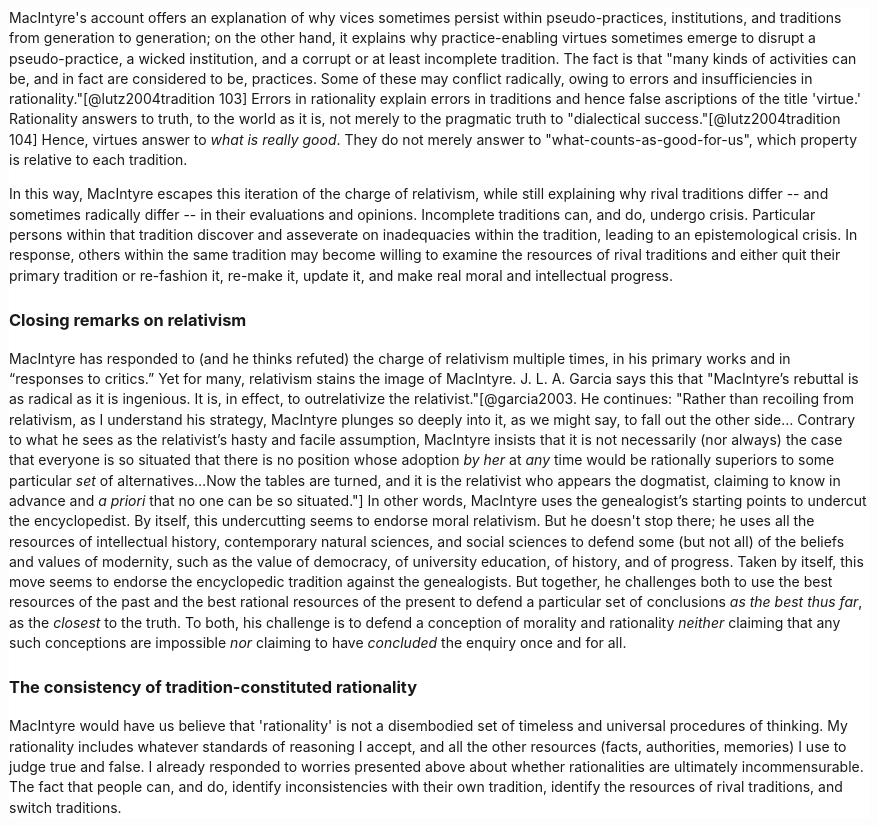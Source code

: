 MacIntyre's account offers an explanation of why vices sometimes persist within pseudo-practices, institutions, and traditions from generation to generation; on the other hand, it explains why practice-enabling virtues sometimes emerge to disrupt a pseudo-practice, a wicked institution, and a corrupt or at least incomplete tradition. The fact is that "many kinds of activities can be, and in fact are considered to be, practices. Some of these may conflict radically, owing to errors and insufficiencies in rationality."[@lutz2004tradition 103] Errors in rationality explain errors in traditions and hence false ascriptions of the title 'virtue.' Rationality answers to truth, to the world as it is, not merely to the pragmatic  truth to "dialectical success."[@lutz2004tradition 104] Hence, virtues answer to *what is really good*. They do not merely answer to "what-counts-as-good-for-us", which property is relative to each tradition. 

In this way, MacIntyre escapes this iteration of the charge of relativism, while still explaining why rival traditions differ -- and sometimes radically differ -- in their evaluations and opinions. Incomplete traditions can, and do, undergo crisis. Particular persons within that tradition discover and asseverate on inadequacies within the tradition, leading to an epistemological crisis. In response, others within the same tradition may become willing to examine the resources of rival traditions and either quit their primary tradition or re-fashion it, re-make it, update it, and make real moral and intellectual progress. 


### Closing remarks on relativism

MacIntyre has responded to (and he thinks refuted) the charge of relativism multiple times, in his primary works and in “responses to critics.” Yet for many, relativism stains the image of MacIntyre. J. L. A. Garcia says this that "MacIntyre’s rebuttal is as radical as it is ingenious. It is, in effect, to outrelativize the relativist."[@garcia2003. He continues: "Rather than recoiling from relativism, as I understand his strategy, MacIntyre plunges so deeply into it, as we might say, to fall out the other side… Contrary to what he sees as the relativist’s hasty and facile assumption, MacIntyre insists that it is not necessarily (nor always) the case that everyone is so situated that there is no position whose adoption *by her* at *any* time would be rationally superiors to some particular *set* of alternatives…Now the tables are turned, and it is the relativist who appears the dogmatist, claiming to know in advance and *a priori* that no one can be so situated."] In other words, MacIntyre uses the genealogist’s starting points to undercut the encyclopedist. By itself, this undercutting seems to endorse moral relativism. But he doesn't stop there; he uses all the resources of intellectual history, contemporary natural sciences, and social sciences to defend some (but not all) of the beliefs and values of modernity, such as the value of democracy, of university education, of history, and of progress.  Taken by itself, this move seems to endorse the encyclopedic tradition against the genealogists. But together, he challenges both to use the best resources of the past and the best rational resources of the present to defend a particular set of conclusions *as the best thus far*, as the *closest* to the truth. To both, his challenge is to defend a conception of morality and rationality *neither* claiming that any such conceptions are impossible *nor* claiming to have *concluded* the enquiry once and for all.

### The consistency of tradition-constituted rationality ###

MacIntyre would have us believe that 'rationality' is not a disembodied set of timeless and universal procedures of thinking. My rationality includes whatever standards of reasoning I accept, and all the other resources (facts, authorities, memories) I use to judge true and false. I already responded to worries presented above about whether rationalities are ultimately incommensurable. The fact that people can, and do, identify inconsistencies with their own tradition, identify the resources of rival traditions, and switch traditions. 


[^1]: MacIntyre's ethical theory is best presented in the “*After Virtue* Project”, which consists of four books: *After Virtue* (1984), *Whose Justice? Which Rationality?* (1988); *Three Rival Versions of Moral Enquiry* (1990); and *Dependent Rational Animals* (1999). 
[^2]: Though he is classified as a "virtue ethicist", MacIntyre rejects the label insofar as it does not necessitate a real restoration of the Aristotelian tradition of virtue. Nevertheless, he has contributed to virtue ethics, as well as a surprising number of other fields: the history of philosophy, political science, epistemology, the philosophy of education, sociology, and more. 
[^3]: MacIntyre's philosophical methodology is exemplified in how he defines ‘virtue’. He begins with Homeric virtues (roughly, the performance of one’s social role) and works through the implicit or explicit definitions of virtue in Plato, Aristotle, the Greek tragic poets, the New Testament, Aquinas, Jane Austen, and Benjamin Franklin. While respecting the different definitions and examples, he creatively abstracts an account that unifies them all. His definition is historical but not restricted to history; it aims to be universal but does not pretend to be purely abstract. His concept of virtue is, rather, *traditional*. Furthermore, as we shall see, MacIntyre's view of 'tradition' is not conservative but progressive, not oriented toward the past but the future. 
[^4]: *Phronesis* or practical wisdom, for example, enables agents to make good decisions that result in human flourishing but having *phronesis* *just is part of what it means* to flourish qua human. 
[^5]: Secondary education has other (perhaps de facto) purposes, like to socialize young people in a community of peers and authorities, and to afford them opportunities for recreation, art, clubs, to give parents a break, and so on. For the sake of simplicity, I shall focus on what seems to me the primary goal of education, which is education (in knowledge) and training (in skills) needed for becoming a legal adult. 
[^6]: To illustrate the temptation goods of effectiveness might pose, we need only think about political activity. Some (I suppose) become politicians *in order to bring about* the survival, security, and prosperity of the *polis*; others engage in order merely to satisfy their own ambition or achieve fame. Often we see American politicians running for office only one apparent aim: book sales.  
[^9]: There have been ethical philosophers who endorse this kind of reductive virtue: Lutz mentions Edmund Pincoff.[@pincoffs1971quandary]  But the commonsense definition of "virtue" includes *goodness*. A virtue is, within our tradition, a quality *admirable for its own sake* or else a quality that enables its bearer to *achieve admirable goals*.  MacIntyre has not yet said enough capture this definition. 
[^10]: Modernity has political, scientific, religious, and philosophical aspects; it is indeed *encyclopedic*. The intellectual tradition of modernity arises alongside the rise of the modern state. We do well to remember that almost all the luminaries of Enlightenment philosophy also wrote on politics: Mill’s ethical writings are almost always written with an eye to reforming civil law; Kant wrote the three *Critiques* but also the *Perpetual Peace*; John Locke wrote about perception and understanding but also treatises on government. 
[^8]: His 1977 essay on epistemological crises was his own version of Kuhn's *Structure of Scientific Revolutions* -- we might call this essay MacIntyre's "Structure of Ethical Revolutions".[@macintyre1977epistemological] 
[^14]:  *Whose Justice? Which Rationality?* and *Three Rival Versions of Moral Enquiry* treat rationality as the ground of ethical reasoning, while *After Virtue* and *Dependent Rational Animals* treat ethical reasoning as practical reasoning. 
[^15]: Yet in addition to the real philosophical difficulty of the matter, the prejudices and misconceptions surrounding teleology are so thick one would need several chapters to dig through the muck and mire. I think an adequate response can, ultimately, be made. 
[^7]: On the correspondance theory of truth, Marian David says: "The main positive argument given by advocates of the correspondence theory of truth is its obviousness. Descartes: 'I have never had any doubts about truth, because it seems a notion so transcendentally clear that nobody can be ignorant of it...the word "truth", in the strict sense, denotes the conformity of thought with its object' (1639, AT II 597). Even philosophers whose overall views may well lead one to expect otherwise tend to agree. Kant: 'The nominal definition of truth, that it is the agreement of [a cognition] with its object, is assumed as granted' (1787, B82). William James: 'Truth, as any dictionary will tell you, is a property of certain of our ideas. It means their "agreement", as falsity means their disagreement, with "reality"'' (1907, p. 96). Indeed, The Oxford English Dictionary tells us: "Truth, n. Conformity with fact; agreement with reality'".
[^18]: The third semantic sense of 'truth' would, naturally, be the accurate relation between the content of one's assertions and the beings about which one is making assertions. Semantic "truth" would be veridical statements about the metaphysical truth.